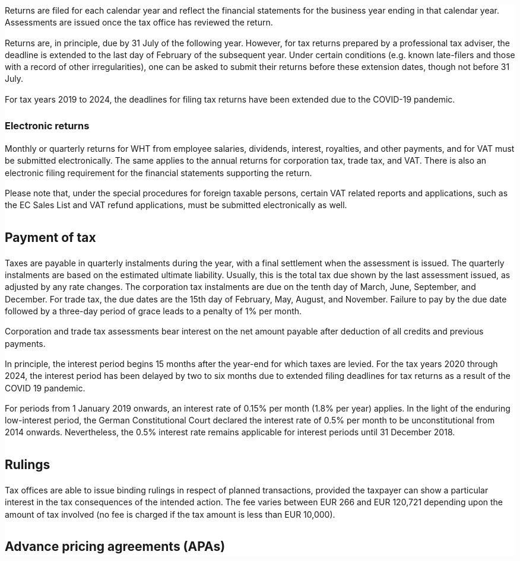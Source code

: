 Returns are filed for each calendar year and reflect the financial statements for the business year ending in that calendar year. Assessments are issued once the tax office has reviewed the return.

Returns are, in principle, due by 31 July of the following year. However, for tax returns prepared by a professional tax adviser, the deadline is extended to the last day of February of the subsequent year. Under certain conditions (e.g. known late-filers and those with a record of other irregularities), one can be asked to submit their returns before these extension dates, though not before 31 July.

For tax years 2019 to 2024, the deadlines for filing tax returns have been extended due to the COVID-19 pandemic.

### Electronic returns

Monthly or quarterly returns for WHT from employee salaries, dividends, interest, royalties, and other payments, and for VAT must be submitted electronically. The same applies to the annual returns for corporation tax, trade tax, and VAT. There is also an electronic filing requirement for the financial statements supporting the return.

Please note that, under the special procedures for foreign taxable persons, certain VAT related reports and applications, such as the EC Sales List and VAT refund applications, must be submitted electronically as well.

## Payment of tax

Taxes are payable in quarterly instalments during the year, with a final settlement when the assessment is issued. The quarterly instalments are based on the estimated ultimate liability. Usually, this is the total tax due shown by the last assessment issued, as adjusted by any rate changes. The corporation tax instalments are due on the tenth day of March, June, September, and December. For trade tax, the due dates are the 15th day of February, May, August, and November. Failure to pay by the due date followed by a three-day period of grace leads to a penalty of 1% per month.

Corporation and trade tax assessments bear interest on the net amount payable after deduction of all credits and previous payments.

In principle, the interest period begins 15 months after the year-end for which taxes are levied. For the tax years 2020 through 2024, the interest period has been delayed by two to six months due to extended filing deadlines for tax returns as a result of the COVID 19 pandemic.

For periods from 1 January 2019 onwards, an interest rate of 0.15% per month (1.8% per year) applies. In the light of the enduring low-interest period, the German Constitutional Court declared the interest rate of 0.5% per month to be unconstitutional from 2014 onwards. Nevertheless, the 0.5% interest rate remains applicable for interest periods until 31 December 2018.

## Rulings

Tax offices are able to issue binding rulings in respect of planned transactions, provided the taxpayer can show a particular interest in the tax consequences of the intended action. The fee varies between EUR 266 and EUR 120,721 depending upon the amount of tax involved (no fee is charged if the tax amount is less than EUR 10,000).

## Advance pricing agreements (APAs)
